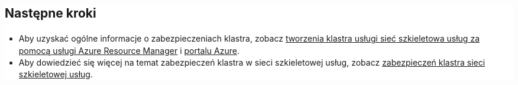 ## <a name="next-steps"></a>Następne kroki
- Aby uzyskać ogólne informacje o zabezpieczeniach klastra, zobacz [tworzenia klastra usługi sieć szkieletowa usług za pomocą usługi Azure Resource Manager](https://docs.microsoft.com/azure/service-fabric/service-fabric-cluster-creation-via-arm) i [portalu Azure](https://docs.microsoft.com/azure/service-fabric/service-fabric-cluster-creation-via-portal).
- Aby dowiedzieć się więcej na temat zabezpieczeń klastra w sieci szkieletowej usług, zobacz [zabezpieczeń klastra sieci szkieletowej usług](https://docs.microsoft.com/azure/service-fabric/service-fabric-cluster-security).
